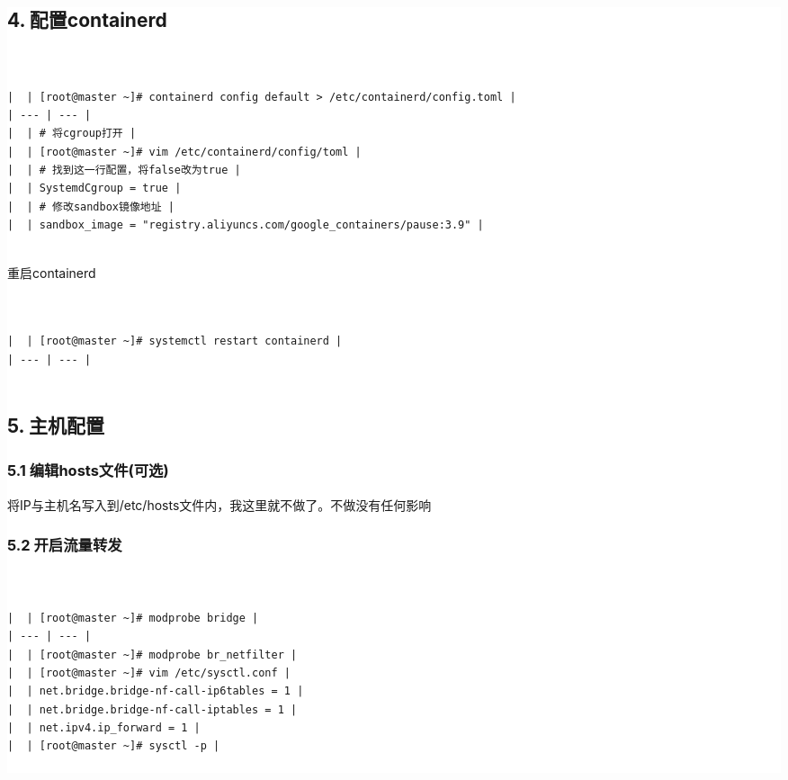 ## 4\. 配置containerd



```


|  | [root@master ~]# containerd config default > /etc/containerd/config.toml |
| --- | --- |
|  | # 将cgroup打开 |
|  | [root@master ~]# vim /etc/containerd/config/toml |
|  | # 找到这一行配置，将false改为true |
|  | SystemdCgroup = true |
|  | # 修改sandbox镜像地址 |
|  | sandbox_image = "registry.aliyuncs.com/google_containers/pause:3.9" |


```

重启containerd



```


|  | [root@master ~]# systemctl restart containerd |
| --- | --- |


```

## 5\. 主机配置


### 5\.1 编辑hosts文件(可选)


将IP与主机名写入到/etc/hosts文件内，我这里就不做了。不做没有任何影响


### 5\.2 开启流量转发



```


|  | [root@master ~]# modprobe bridge |
| --- | --- |
|  | [root@master ~]# modprobe br_netfilter |
|  | [root@master ~]# vim /etc/sysctl.conf |
|  | net.bridge.bridge-nf-call-ip6tables = 1 |
|  | net.bridge.bridge-nf-call-iptables = 1 |
|  | net.ipv4.ip_forward = 1 |
|  | [root@master ~]# sysctl -p |


```
